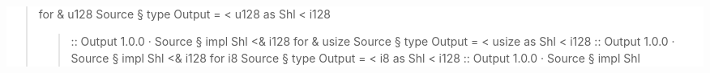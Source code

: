 > for &
u128
Source
§
type
Output
= <
u128
as
Shl
<
i128
>>::
Output
1.0.0
·
Source
§
impl
Shl
<&
i128
> for &
usize
Source
§
type
Output
= <
usize
as
Shl
<
i128
>>::
Output
1.0.0
·
Source
§
impl
Shl
<&
i128
> for
i8
Source
§
type
Output
= <
i8
as
Shl
<
i128
>>::
Output
1.0.0
·
Source
§
impl
Shl